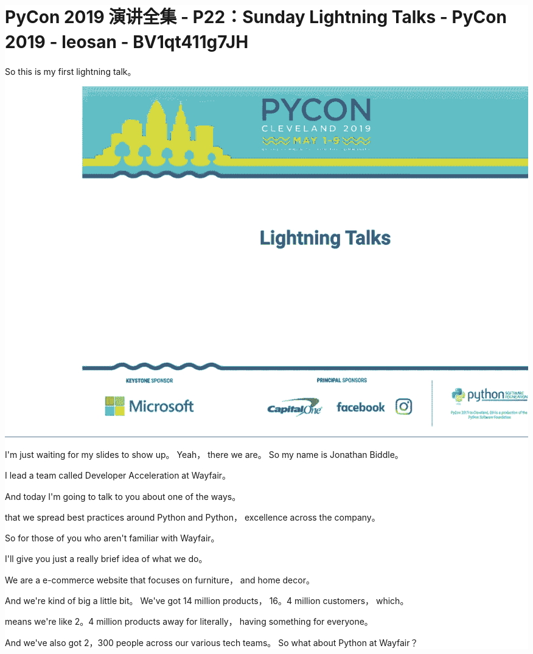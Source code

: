# PyCon 2019 演讲全集 - P22：Sunday Lightning Talks - PyCon 2019 - leosan - BV1qt411g7JH

 So this is my first lightning talk。

![](img/76e7a19348f321f8aa51233af6026bd0_1.png)

 I'm just waiting for my slides to show up。 Yeah， there we are。 So my name is Jonathan Biddle。

 I lead a team called Developer Acceleration at Wayfair。

 And today I'm going to talk to you about one of the ways。

 that we spread best practices around Python and Python， excellence across the company。

 So for those of you who aren't familiar with Wayfair。

 I'll give you just a really brief idea of what we do。

 We are a e-commerce website that focuses on furniture， and home decor。

 And we're kind of big a little bit。 We've got 14 million products， 16。4 million customers， which。

 means we're like 2。4 million products away for literally， having something for everyone。

 And we've also got 2，300 people across our various tech teams。 So what about Python at Wayfair？
